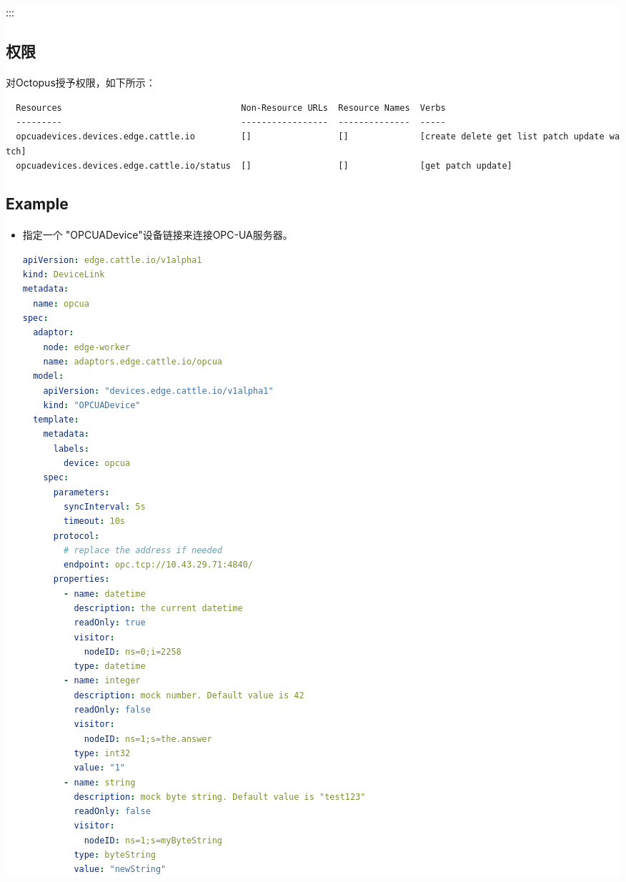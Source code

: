:::

## 权限

对Octopus授予权限，如下所示：

```text
  Resources                                   Non-Resource URLs  Resource Names  Verbs
  ---------                                   -----------------  --------------  -----
  opcuadevices.devices.edge.cattle.io         []                 []              [create delete get list patch update watch]
  opcuadevices.devices.edge.cattle.io/status  []                 []              [get patch update]
```

## Example

- 指定一个 "OPCUADevice"设备链接来连接OPC-UA服务器。

    ```YAML
    apiVersion: edge.cattle.io/v1alpha1
    kind: DeviceLink
    metadata:
      name: opcua
    spec:
      adaptor:
        node: edge-worker
        name: adaptors.edge.cattle.io/opcua
      model:
        apiVersion: "devices.edge.cattle.io/v1alpha1"
        kind: "OPCUADevice"
      template:
        metadata:
          labels:
            device: opcua
        spec:
          parameters:
            syncInterval: 5s
            timeout: 10s
          protocol:
            # replace the address if needed
            endpoint: opc.tcp://10.43.29.71:4840/
          properties:
            - name: datetime
              description: the current datetime
              readOnly: true
              visitor:
                nodeID: ns=0;i=2258
              type: datetime
            - name: integer
              description: mock number. Default value is 42
              readOnly: false
              visitor:
                nodeID: ns=1;s=the.answer
              type: int32
              value: "1"
            - name: string
              description: mock byte string. Default value is "test123"
              readOnly: false
              visitor:
                nodeID: ns=1;s=myByteString
              type: byteString
              value: "newString"
    ```
